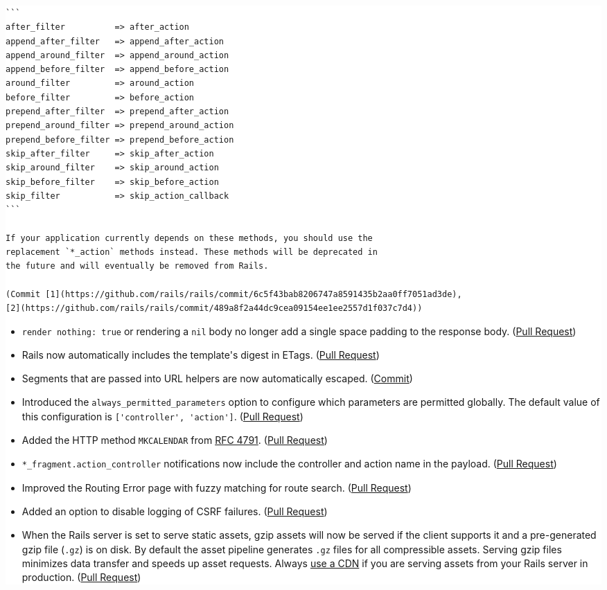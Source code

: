     ```
    after_filter          => after_action
    append_after_filter   => append_after_action
    append_around_filter  => append_around_action
    append_before_filter  => append_before_action
    around_filter         => around_action
    before_filter         => before_action
    prepend_after_filter  => prepend_after_action
    prepend_around_filter => prepend_around_action
    prepend_before_filter => prepend_before_action
    skip_after_filter     => skip_after_action
    skip_around_filter    => skip_around_action
    skip_before_filter    => skip_before_action
    skip_filter           => skip_action_callback
    ```

    If your application currently depends on these methods, you should use the
    replacement `*_action` methods instead. These methods will be deprecated in
    the future and will eventually be removed from Rails.

    (Commit [1](https://github.com/rails/rails/commit/6c5f43bab8206747a8591435b2aa0ff7051ad3de),
    [2](https://github.com/rails/rails/commit/489a8f2a44dc9cea09154ee1ee2557d1f037c7d4))

*   `render nothing: true` or rendering a `nil` body no longer add a single
    space padding to the response body.
    ([Pull Request](https://github.com/rails/rails/pull/14883))

*   Rails now automatically includes the template's digest in ETags.
    ([Pull Request](https://github.com/rails/rails/pull/16527))

*   Segments that are passed into URL helpers are now automatically escaped.
    ([Commit](https://github.com/rails/rails/commit/5460591f0226a9d248b7b4f89186bd5553e7768f))

*   Introduced the `always_permitted_parameters` option to configure which
    parameters are permitted globally. The default value of this configuration
    is `['controller', 'action']`.
    ([Pull Request](https://github.com/rails/rails/pull/15933))

*   Added the HTTP method `MKCALENDAR` from [RFC 4791](https://tools.ietf.org/html/rfc4791).
    ([Pull Request](https://github.com/rails/rails/pull/15121))

*   `*_fragment.action_controller` notifications now include the controller
    and action name in the payload.
    ([Pull Request](https://github.com/rails/rails/pull/14137))

*   Improved the Routing Error page with fuzzy matching for route search.
    ([Pull Request](https://github.com/rails/rails/pull/14619))

*   Added an option to disable logging of CSRF failures.
    ([Pull Request](https://github.com/rails/rails/pull/14280))

*   When the Rails server is set to serve static assets, gzip assets will now be
    served if the client supports it and a pre-generated gzip file (`.gz`) is on disk.
    By default the asset pipeline generates `.gz` files for all compressible assets.
    Serving gzip files minimizes data transfer and speeds up asset requests. Always
    [use a CDN](http://guides.rubyonrails.org/asset_pipeline.html#cdns) if you are
    serving assets from your Rails server in production.
    ([Pull Request](https://github.com/rails/rails/pull/16466))


[railties]:       https://github.com/rails/rails/blob/4-2-stable/railties/CHANGELOG.md
[action-pack]:    https://github.com/rails/rails/blob/4-2-stable/actionpack/CHANGELOG.md
[action-view]:    https://github.com/rails/rails/blob/4-2-stable/actionview/CHANGELOG.md
[action-mailer]:  https://github.com/rails/rails/blob/4-2-stable/actionmailer/CHANGELOG.md
[active-record]:  https://github.com/rails/rails/blob/4-2-stable/activerecord/CHANGELOG.md
[active-model]:   https://github.com/rails/rails/blob/4-2-stable/activemodel/CHANGELOG.md
[active-support]: https://github.com/rails/rails/blob/4-2-stable/activesupport/CHANGELOG.md